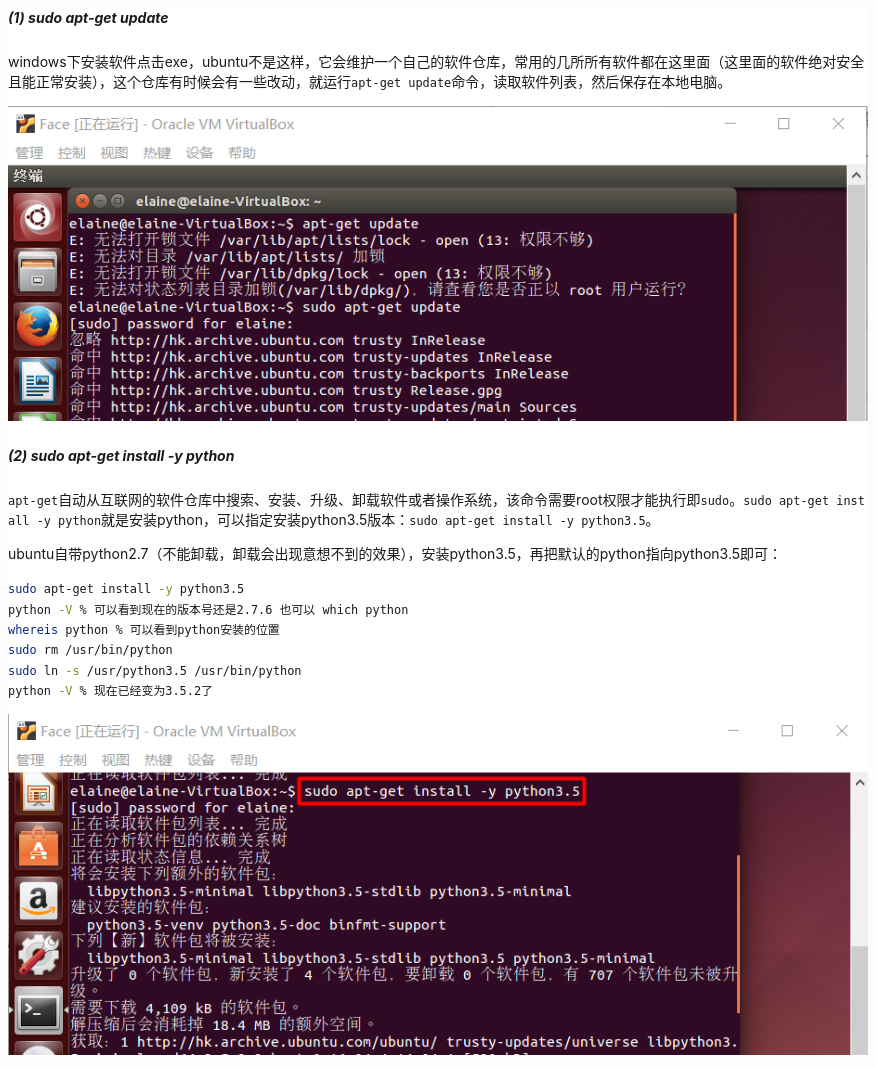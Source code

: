 ##### (1) sudo apt-get update <span id = "sudo-apt-get-update">

windows下安装软件点击exe，ubuntu不是这样，它会维护一个自己的软件仓库，常用的几所所有软件都在这里面（这里面的软件绝对安全且能正常安装），这个仓库有时候会有一些改动，就运行`apt-get update`命令，读取软件列表，然后保存在本地电脑。

![](../pictures/83-install-dependency.png)

##### (2) sudo apt-get install -y python <span id = "sudo-apt-get-install-y-python">

`apt-get`自动从互联网的软件仓库中搜索、安装、升级、卸载软件或者操作系统，该命令需要root权限才能执行即`sudo`。`sudo apt-get install -y python`就是安装python，可以指定安装python3.5版本：`sudo apt-get install -y python3.5`。

ubuntu自带python2.7（不能卸载，卸载会出现意想不到的效果），安装python3.5，再把默认的python指向python3.5即可：

```bash
sudo apt-get install -y python3.5
python -V % 可以看到现在的版本号还是2.7.6 也可以 which python
whereis python % 可以看到python安装的位置
sudo rm /usr/bin/python
sudo ln -s /usr/python3.5 /usr/bin/python
python -V % 现在已经变为3.5.2了
```

![](../pictures/84-install-dependency.png)
